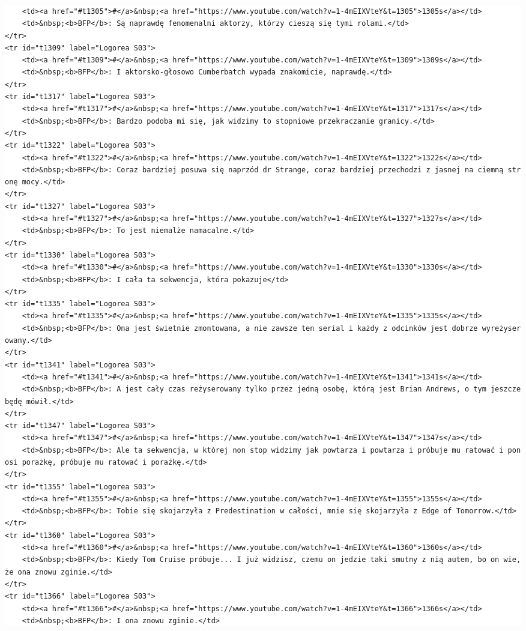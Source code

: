         <td><a href="#t1305">#</a>&nbsp;<a href="https://www.youtube.com/watch?v=1-4mEIXVteY&t=1305">1305s</a></td>
        <td>&nbsp;<b>BFP</b>: Są naprawdę fenomenalni aktorzy, którzy cieszą się tymi rolami.</td>
    </tr>
    <tr id="t1309" label="Logorea S03">
        <td><a href="#t1309">#</a>&nbsp;<a href="https://www.youtube.com/watch?v=1-4mEIXVteY&t=1309">1309s</a></td>
        <td>&nbsp;<b>BFP</b>: I aktorsko-głosowo Cumberbatch wypada znakomicie, naprawdę.</td>
    </tr>
    <tr id="t1317" label="Logorea S03">
        <td><a href="#t1317">#</a>&nbsp;<a href="https://www.youtube.com/watch?v=1-4mEIXVteY&t=1317">1317s</a></td>
        <td>&nbsp;<b>BFP</b>: Bardzo podoba mi się, jak widzimy to stopniowe przekraczanie granicy.</td>
    </tr>
    <tr id="t1322" label="Logorea S03">
        <td><a href="#t1322">#</a>&nbsp;<a href="https://www.youtube.com/watch?v=1-4mEIXVteY&t=1322">1322s</a></td>
        <td>&nbsp;<b>BFP</b>: Coraz bardziej posuwa się naprzód dr Strange, coraz bardziej przechodzi z jasnej na ciemną stronę mocy.</td>
    </tr>
    <tr id="t1327" label="Logorea S03">
        <td><a href="#t1327">#</a>&nbsp;<a href="https://www.youtube.com/watch?v=1-4mEIXVteY&t=1327">1327s</a></td>
        <td>&nbsp;<b>BFP</b>: To jest niemalże namacalne.</td>
    </tr>
    <tr id="t1330" label="Logorea S03">
        <td><a href="#t1330">#</a>&nbsp;<a href="https://www.youtube.com/watch?v=1-4mEIXVteY&t=1330">1330s</a></td>
        <td>&nbsp;<b>BFP</b>: I cała ta sekwencja, która pokazuje</td>
    </tr>
    <tr id="t1335" label="Logorea S03">
        <td><a href="#t1335">#</a>&nbsp;<a href="https://www.youtube.com/watch?v=1-4mEIXVteY&t=1335">1335s</a></td>
        <td>&nbsp;<b>BFP</b>: Ona jest świetnie zmontowana, a nie zawsze ten serial i każdy z odcinków jest dobrze wyreżyserowany.</td>
    </tr>
    <tr id="t1341" label="Logorea S03">
        <td><a href="#t1341">#</a>&nbsp;<a href="https://www.youtube.com/watch?v=1-4mEIXVteY&t=1341">1341s</a></td>
        <td>&nbsp;<b>BFP</b>: A jest cały czas reżyserowany tylko przez jedną osobę, którą jest Brian Andrews, o tym jeszcze będę mówił.</td>
    </tr>
    <tr id="t1347" label="Logorea S03">
        <td><a href="#t1347">#</a>&nbsp;<a href="https://www.youtube.com/watch?v=1-4mEIXVteY&t=1347">1347s</a></td>
        <td>&nbsp;<b>BFP</b>: Ale ta sekwencja, w której non stop widzimy jak powtarza i powtarza i próbuje mu ratować i ponosi porażkę, próbuje mu ratować i porażkę.</td>
    </tr>
    <tr id="t1355" label="Logorea S03">
        <td><a href="#t1355">#</a>&nbsp;<a href="https://www.youtube.com/watch?v=1-4mEIXVteY&t=1355">1355s</a></td>
        <td>&nbsp;<b>BFP</b>: Tobie się skojarzyła z Predestination w całości, mnie się skojarzyła z Edge of Tomorrow.</td>
    </tr>
    <tr id="t1360" label="Logorea S03">
        <td><a href="#t1360">#</a>&nbsp;<a href="https://www.youtube.com/watch?v=1-4mEIXVteY&t=1360">1360s</a></td>
        <td>&nbsp;<b>BFP</b>: Kiedy Tom Cruise próbuje... I już widzisz, czemu on jedzie taki smutny z nią autem, bo on wie, że ona znowu zginie.</td>
    </tr>
    <tr id="t1366" label="Logorea S03">
        <td><a href="#t1366">#</a>&nbsp;<a href="https://www.youtube.com/watch?v=1-4mEIXVteY&t=1366">1366s</a></td>
        <td>&nbsp;<b>BFP</b>: I ona znowu zginie.</td>